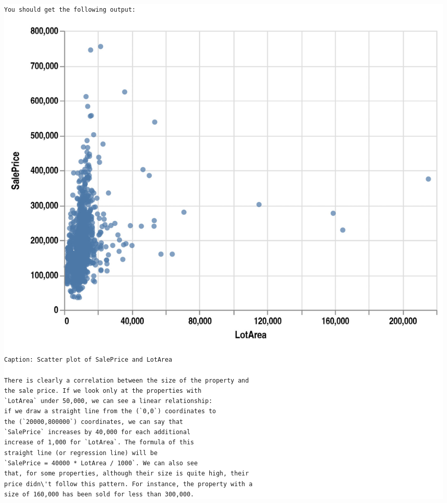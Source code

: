 
    You should get the following output:

    
![](./images/B15019_10_40.jpg)


    Caption: Scatter plot of SalePrice and LotArea

    There is clearly a correlation between the size of the property and
    the sale price. If we look only at the properties with
    `LotArea` under 50,000, we can see a linear relationship:
    if we draw a straight line from the (`0,0`) coordinates to
    the (`20000,800000`) coordinates, we can say that
    `SalePrice` increases by 40,000 for each additional
    increase of 1,000 for `LotArea`. The formula of this
    straight line (or regression line) will be
    `SalePrice = 40000 * LotArea / 1000`. We can also see
    that, for some properties, although their size is quite high, their
    price didn\'t follow this pattern. For instance, the property with a
    size of 160,000 has been sold for less than 300,000.
